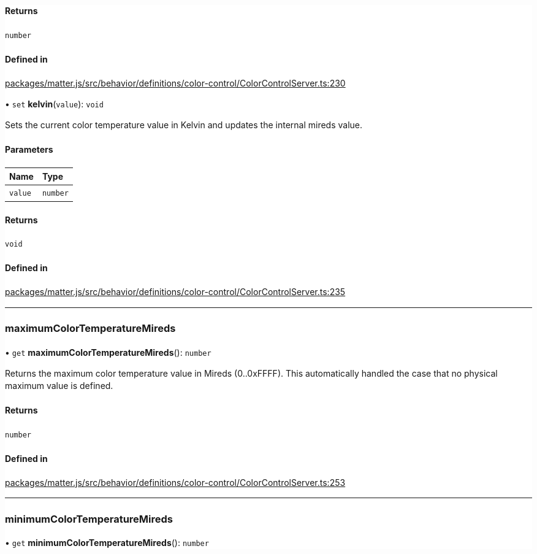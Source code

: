 #### Returns

`number`

#### Defined in

[packages/matter.js/src/behavior/definitions/color-control/ColorControlServer.ts:230](https://github.com/project-chip/matter.js/blob/6d3b6a5d957d88a9231d6ecab4bb41f8133112be/packages/matter.js/src/behavior/definitions/color-control/ColorControlServer.ts#L230)

• `set` **kelvin**(`value`): `void`

Sets the current color temperature value in Kelvin and updates the internal mireds value.

#### Parameters

| Name | Type |
| :------ | :------ |
| `value` | `number` |

#### Returns

`void`

#### Defined in

[packages/matter.js/src/behavior/definitions/color-control/ColorControlServer.ts:235](https://github.com/project-chip/matter.js/blob/6d3b6a5d957d88a9231d6ecab4bb41f8133112be/packages/matter.js/src/behavior/definitions/color-control/ColorControlServer.ts#L235)

___

### maximumColorTemperatureMireds

• `get` **maximumColorTemperatureMireds**(): `number`

Returns the maximum color temperature value in Mireds (0..0xFFFF). This automatically handled the case that no
physical maximum value is defined.

#### Returns

`number`

#### Defined in

[packages/matter.js/src/behavior/definitions/color-control/ColorControlServer.ts:253](https://github.com/project-chip/matter.js/blob/6d3b6a5d957d88a9231d6ecab4bb41f8133112be/packages/matter.js/src/behavior/definitions/color-control/ColorControlServer.ts#L253)

___

### minimumColorTemperatureMireds

• `get` **minimumColorTemperatureMireds**(): `number`
